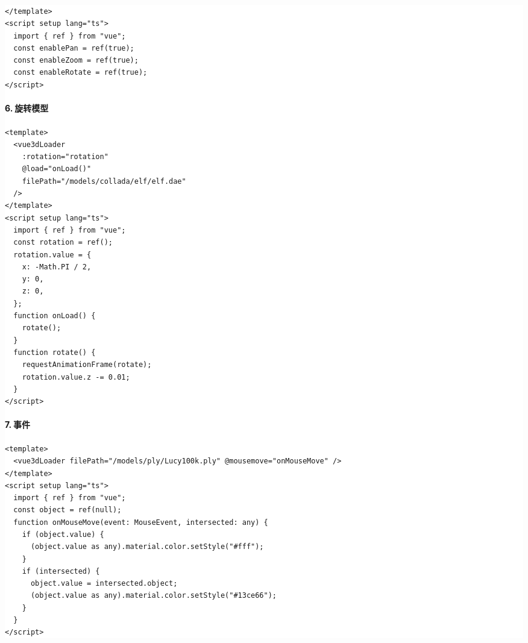 ```vue
</template>
<script setup lang="ts">
  import { ref } from "vue";
  const enablePan = ref(true);
  const enableZoom = ref(true);
  const enableRotate = ref(true);
</script>
```

#### 6. 旋转模型

```vue
<template>
  <vue3dLoader
    :rotation="rotation"
    @load="onLoad()"
    filePath="/models/collada/elf/elf.dae"
  />
</template>
<script setup lang="ts">
  import { ref } from "vue";
  const rotation = ref();
  rotation.value = {
    x: -Math.PI / 2,
    y: 0,
    z: 0,
  };
  function onLoad() {
    rotate();
  }
  function rotate() {
    requestAnimationFrame(rotate);
    rotation.value.z -= 0.01;
  }
</script>
```

#### 7. 事件

```vue
<template>
  <vue3dLoader filePath="/models/ply/Lucy100k.ply" @mousemove="onMouseMove" />
</template>
<script setup lang="ts">
  import { ref } from "vue";
  const object = ref(null);
  function onMouseMove(event: MouseEvent, intersected: any) {
    if (object.value) {
      (object.value as any).material.color.setStyle("#fff");
    }
    if (intersected) {
      object.value = intersected.object;
      (object.value as any).material.color.setStyle("#13ce66");
    }
  }
</script>
```
